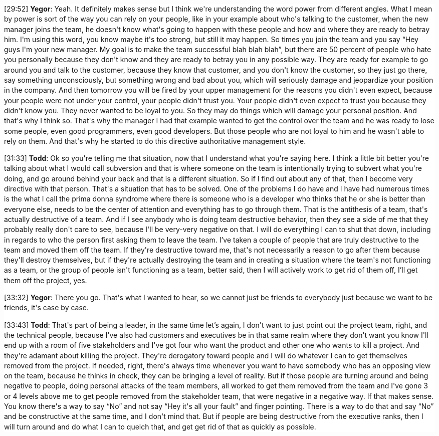 [29:52] **Yegor**: Yeah. It definitely makes sense but I think we're understanding the word power from different angles. What I mean by power is sort of the way you can rely on your people, like in your example about who's talking to the customer, when the new manager joins the team, he doesn't know what's going to happen with these people and how and where they are ready to betray him. I'm using this word, you know maybe it's too strong, but still it may happen. So times you join the team and you say “Hey guys I'm your new manager. My goal is to make the team successful blah blah blah”, but there are 50 percent of people who hate you personally because they don't know and they are ready to betray you in any possible way. They are ready for example to go around you and talk to the customer, because they know that customer, and you don't know the customer, so they just go there, say something unconsciously, but something wrong and bad about you, which will seriously damage and jeopardize your position in the company. And then tomorrow you will be fired by your upper management for the reasons you didn't even expect, because your people were not under your control, your people didn't trust you. Your people didn't even expect to trust you because they didn't know you. They never wanted to be loyal to you. So they may do things which will damage your personal position. And that's why I think so. That's why the manager I had that example wanted to get the control over the team and he was ready to lose some people, even good programmers, even good developers. But those people who are not loyal to him and he wasn't able to rely on them. And that's why he started to do this directive authoritative management style.

[31:33] **Todd**: Ok so you're telling me that situation, now that I understand what you're saying here. I think a little bit better you're talking about what I would call subversion and that is where someone on the team is intentionally trying to subvert what you're doing, and go around behind your back and that is a different situation. So if I find out about any of that, then I become very directive with that person. That's a situation that has to be solved. One of the problems I do have and I have had numerous times is the what I call the prima donna syndrome where there is someone who is a developer who thinks that he or she is better than everyone else, needs to be the center of attention and everything has to go through them. That is the antithesis of a team, that's actually destructive of a team. And if I see anybody who is doing team destructive behavior, then they see a side of me that they probably really don't care to see, because I'll be very-very negative on that. I will do everything I can to shut that down, including in regards to who the person first asking them to leave the team. I’ve taken a couple of people that are truly destructive to the team and moved them off the team. If they're destructive toward me, that's not necessarily a reason to go after them because they'll destroy themselves, but if they're actually destroying the team and in creating a situation where the team's not functioning as a team, or the group of people isn't functioning as a team, better said, then I will actively work to get rid of them off, I’ll get them off the project, yes.

[33:32] **Yegor**: There you go. That's what I wanted to hear, so we cannot just be friends to everybody just because we want to be friends, it's case by case.

[33:43] **Todd**: That's part of being a leader, in the same time let’s again, I don't want to just point out the project team, right, and the technical people, because I've also had customers and executives be in that same realm where they don't want you know I'll end up with a room of five stakeholders and I've got four who want the product and other one who wants to kill a project. And they're adamant about killing the project. They're derogatory toward people and I will do whatever I can to get themselves removed from the project. If needed, right, there's always time whenever you want to have somebody who has an opposing view on the team, because he thinks in check, they can be bringing a level of reality. But if those people are turning around and being negative to people, doing personal attacks of the team members, all worked to get them removed from the team and I've gone 3 or 4 levels above me to get people removed from the stakeholder team, that were negative in a negative way. If that makes sense. You know there's a way to say “No” and not say “Hey it's all your fault” and finger pointing. There is a way to do that and say “No” and be constructive at the same time, and I don't mind that. But if people are being destructive from the executive ranks, then I will turn around and do what I can to quelch that, and get get rid of that as quickly as possible.
